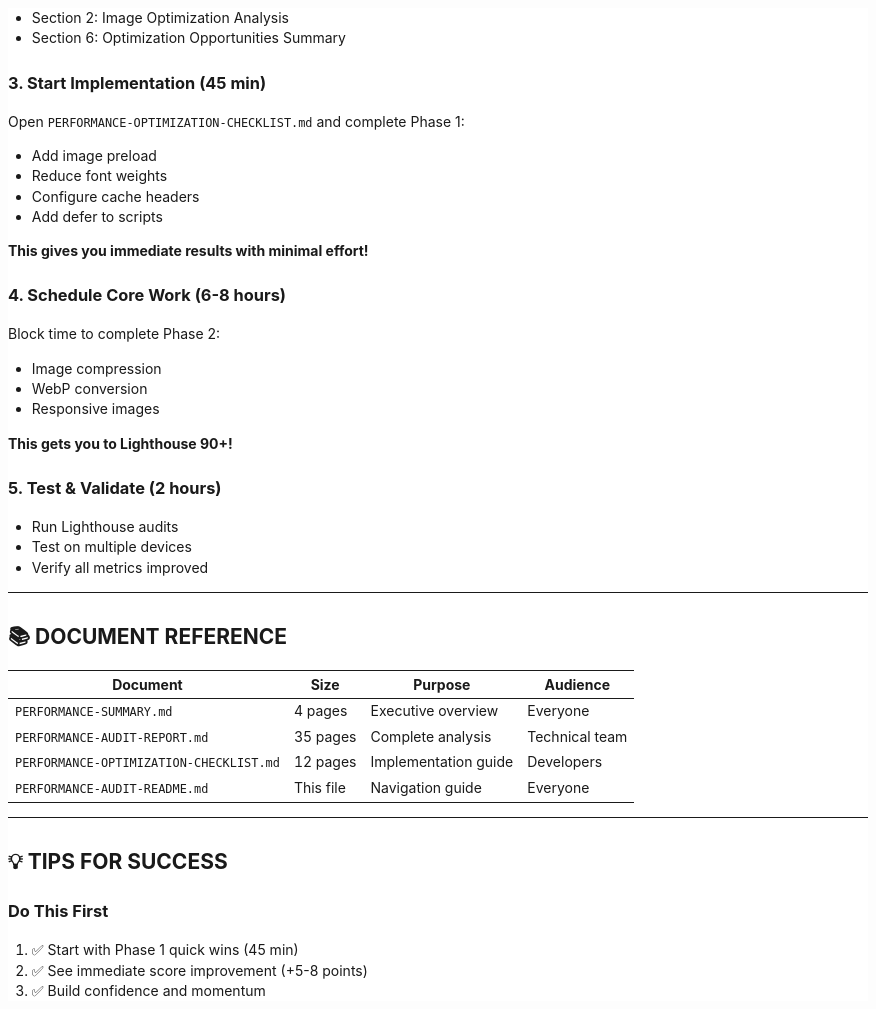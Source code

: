 - Section 2: Image Optimization Analysis
- Section 6: Optimization Opportunities Summary

### 3. Start Implementation (45 min)

Open `PERFORMANCE-OPTIMIZATION-CHECKLIST.md` and complete Phase 1:

- Add image preload
- Reduce font weights
- Configure cache headers
- Add defer to scripts

**This gives you immediate results with minimal effort!**

### 4. Schedule Core Work (6-8 hours)

Block time to complete Phase 2:

- Image compression
- WebP conversion
- Responsive images

**This gets you to Lighthouse 90+!**

### 5. Test & Validate (2 hours)

- Run Lighthouse audits
- Test on multiple devices
- Verify all metrics improved

---

## 📚 DOCUMENT REFERENCE

| Document                                | Size      | Purpose              | Audience       |
| --------------------------------------- | --------- | -------------------- | -------------- |
| `PERFORMANCE-SUMMARY.md`                | 4 pages   | Executive overview   | Everyone       |
| `PERFORMANCE-AUDIT-REPORT.md`           | 35 pages  | Complete analysis    | Technical team |
| `PERFORMANCE-OPTIMIZATION-CHECKLIST.md` | 12 pages  | Implementation guide | Developers     |
| `PERFORMANCE-AUDIT-README.md`           | This file | Navigation guide     | Everyone       |

---

## 💡 TIPS FOR SUCCESS

### Do This First

1. ✅ Start with Phase 1 quick wins (45 min)
2. ✅ See immediate score improvement (+5-8 points)
3. ✅ Build confidence and momentum
